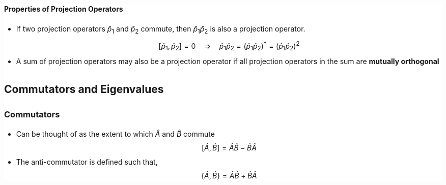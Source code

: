 #### Properties of Projection Operators
- If two projection operators $\hat p_1$ and $\hat p_2$ commute, then $\hat p_{1} \hat p_{2}$ is also a projection operator.
$$[\hat p_{1}, \hat p_{2}] = 0 \quad\Rightarrow\quad \hat p_{1}\hat p_{2} = (\hat p_{1}\hat p_{2})^{\dagger} = (\hat p_{1}\hat p_{2})^2$$
- A sum of projection operators may also be a projection operator if all projection operators in the sum are **mutually orthogonal**

## Commutators and Eigenvalues

### Commutators
- Can be thought of as the extent to which $\hat A$ and $\hat B$ commute
$$[\hat A, \hat B] = \hat A \hat B - \hat B \hat A$$
- The anti-commutator is defined such that,
$$\{\hat A, \hat B\} = \hat A \hat B + \hat B \hat A$$